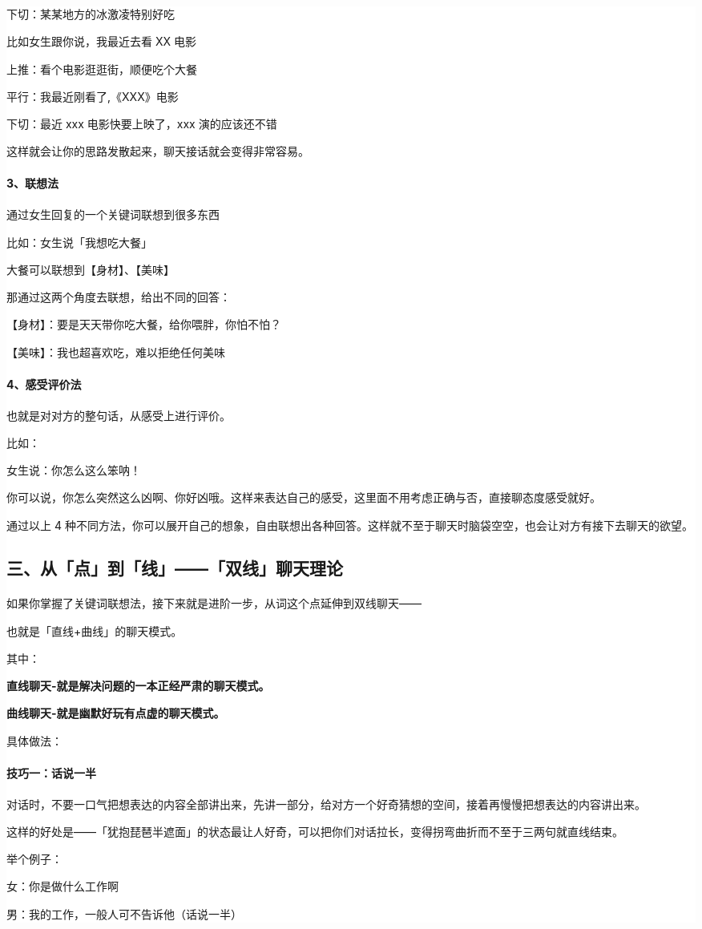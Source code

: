 下切：某某地方的冰激凌特别好吃

比如女生跟你说，我最近去看 XX 电影

上推：看个电影逛逛街，顺便吃个大餐

平行：我最近刚看了,《XXX》电影

下切：最近 xxx 电影快要上映了，xxx 演的应该还不错

这样就会让你的思路发散起来，聊天接话就会变得非常容易。

#### 3、联想法

通过女生回复的一个关键词联想到很多东西

比如：女生说「我想吃大餐」

大餐可以联想到【身材】、【美味】

那通过这两个角度去联想，给出不同的回答：

【身材】：要是天天带你吃大餐，给你喂胖，你怕不怕？

【美味】：我也超喜欢吃，难以拒绝任何美味 

#### 4、感受评价法

也就是对对方的整句话，从感受上进行评价。

比如：

女生说：你怎么这么笨呐！

你可以说，你怎么突然这么凶啊、你好凶哦。这样来表达自己的感受，这里面不用考虑正确与否，直接聊态度感受就好。

通过以上 4 种不同方法，你可以展开自己的想象，自由联想出各种回答。这样就不至于聊天时脑袋空空，也会让对方有接下去聊天的欲望。 

## 三、从「点」到「线」——「双线」聊天理论

如果你掌握了关键词联想法，接下来就是进阶一步，从词这个点延伸到双线聊天——

也就是「直线+曲线」的聊天模式。

其中：

**直线聊天-就是解决问题的一本正经严肃的聊天模式。**

**曲线聊天-就是幽默好玩有点虚的聊天模式。** 

具体做法：

#### 技巧一：话说一半

对话时，不要一口气把想表达的内容全部讲出来，先讲一部分，给对方一个好奇猜想的空间，接着再慢慢把想表达的内容讲出来。

这样的好处是——「犹抱琵琶半遮面」的状态最让人好奇，可以把你们对话拉长，变得拐弯曲折而不至于三两句就直线结束。

举个例子：

女：你是做什么工作啊

男：我的工作，一般人可不告诉他（话说一半）
